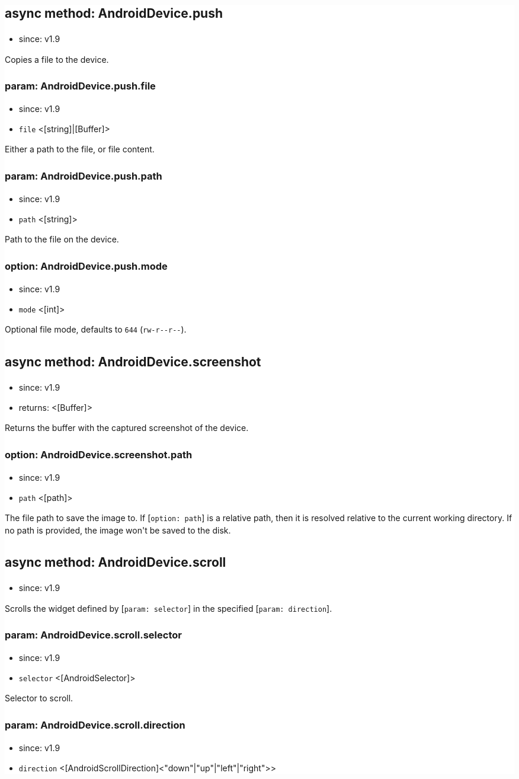 ## async method: AndroidDevice.push
* since: v1.9

Copies a file to the device.

### param: AndroidDevice.push.file
* since: v1.9
- `file` <[string]|[Buffer]>

Either a path to the file, or file content.

### param: AndroidDevice.push.path
* since: v1.9
- `path` <[string]>

Path to the file on the device.

### option: AndroidDevice.push.mode
* since: v1.9
- `mode` <[int]>

Optional file mode, defaults to `644` (`rw-r--r--`).

## async method: AndroidDevice.screenshot
* since: v1.9
- returns: <[Buffer]>

Returns the buffer with the captured screenshot of the device.

### option: AndroidDevice.screenshot.path
* since: v1.9
- `path` <[path]>

The file path to save the image to. If [`option: path`] is a
relative path, then it is resolved relative to the current working directory. If no path is provided, the image won't be
saved to the disk.

## async method: AndroidDevice.scroll
* since: v1.9

Scrolls the widget defined by [`param: selector`] in  the specified [`param: direction`].

### param: AndroidDevice.scroll.selector
* since: v1.9
- `selector` <[AndroidSelector]>

Selector to scroll.

### param: AndroidDevice.scroll.direction
* since: v1.9
- `direction` <[AndroidScrollDirection]<"down"|"up"|"left"|"right">>
